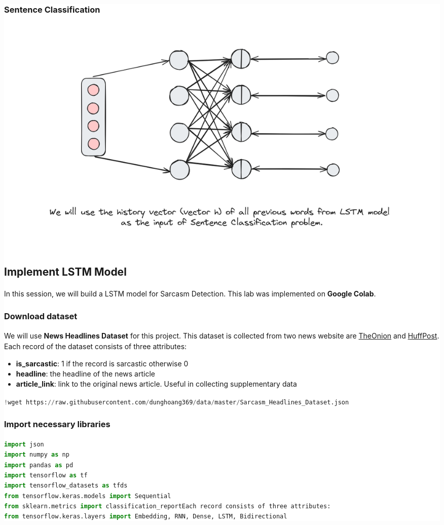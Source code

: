 ### Sentence Classification
![](images/SentenceProblem.png)

## Implement LSTM Model
In this session, we will build a LSTM model for Sarcasm Detection. This lab was implemented on **Google Colab**.

### Download dataset
We will use **News Headlines Dataset** for this project. This dataset is collected from two news website are [TheOnion](https://www.theonion.com/) and [HuffPost](https://www.huffpost.com/).
Each record of the dataset consists of three attributes:
- **is_sarcastic**: 1 if the record is sarcastic otherwise 0
- **headline**: the headline of the news article
- **article_link**: link to the original news article. Useful in collecting supplementary data

```python
!wget https://raw.githubusercontent.com/dunghoang369/data/master/Sarcasm_Headlines_Dataset.json
```


### Import necessary libraries
```python
import json
import numpy as np
import pandas as pd
import tensorflow as tf
import tensorflow_datasets as tfds
from tensorflow.keras.models import Sequential
from sklearn.metrics import classification_reportEach record consists of three attributes:
from tensorflow.keras.layers import Embedding, RNN, Dense, LSTM, Bidirectional
```
